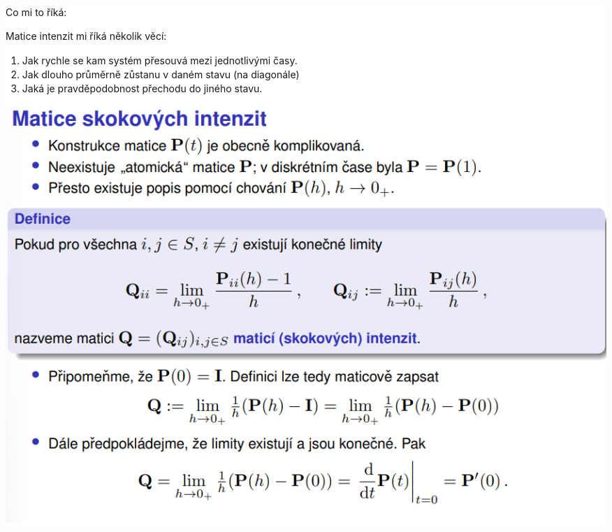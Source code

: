 Co mi to říká:

Matice intenzit mi říká několik věcí:
1. Jak rychle se kam systém přesouvá mezi jednotlivými časy.
2. Jak dlouho průměrně zůstanu v daném stavu (na diagonále)
3. Jaká je pravděpodobnost přechodu do jiného stavu.



![](../../../Assets/Pasted%20image%2020250419140619.png)



